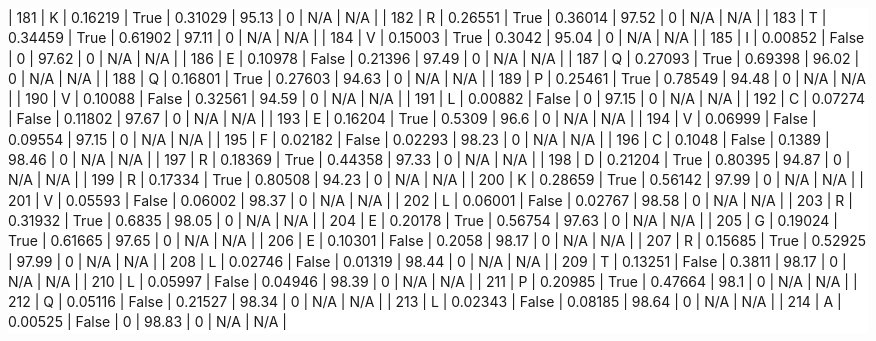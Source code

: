 |   181 | K    |         0.16219 | True      |                          0.31029 |                 95.13 |         0     | N/A            | N/A                             |
|   182 | R    |         0.26551 | True      |                          0.36014 |                 97.52 |         0     | N/A            | N/A                             |
|   183 | T    |         0.34459 | True      |                          0.61902 |                 97.11 |         0     | N/A            | N/A                             |
|   184 | V    |         0.15003 | True      |                          0.3042  |                 95.04 |         0     | N/A            | N/A                             |
|   185 | I    |         0.00852 | False     |                          0       |                 97.62 |         0     | N/A            | N/A                             |
|   186 | E    |         0.10978 | False     |                          0.21396 |                 97.49 |         0     | N/A            | N/A                             |
|   187 | Q    |         0.27093 | True      |                          0.69398 |                 96.02 |         0     | N/A            | N/A                             |
|   188 | Q    |         0.16801 | True      |                          0.27603 |                 94.63 |         0     | N/A            | N/A                             |
|   189 | P    |         0.25461 | True      |                          0.78549 |                 94.48 |         0     | N/A            | N/A                             |
|   190 | V    |         0.10088 | False     |                          0.32561 |                 94.59 |         0     | N/A            | N/A                             |
|   191 | L    |         0.00882 | False     |                          0       |                 97.15 |         0     | N/A            | N/A                             |
|   192 | C    |         0.07274 | False     |                          0.11802 |                 97.67 |         0     | N/A            | N/A                             |
|   193 | E    |         0.16204 | True      |                          0.5309  |                 96.6  |         0     | N/A            | N/A                             |
|   194 | V    |         0.06999 | False     |                          0.09554 |                 97.15 |         0     | N/A            | N/A                             |
|   195 | F    |         0.02182 | False     |                          0.02293 |                 98.23 |         0     | N/A            | N/A                             |
|   196 | C    |         0.1048  | False     |                          0.1389  |                 98.46 |         0     | N/A            | N/A                             |
|   197 | R    |         0.18369 | True      |                          0.44358 |                 97.33 |         0     | N/A            | N/A                             |
|   198 | D    |         0.21204 | True      |                          0.80395 |                 94.87 |         0     | N/A            | N/A                             |
|   199 | R    |         0.17334 | True      |                          0.80508 |                 94.23 |         0     | N/A            | N/A                             |
|   200 | K    |         0.28659 | True      |                          0.56142 |                 97.99 |         0     | N/A            | N/A                             |
|   201 | V    |         0.05593 | False     |                          0.06002 |                 98.37 |         0     | N/A            | N/A                             |
|   202 | L    |         0.06001 | False     |                          0.02767 |                 98.58 |         0     | N/A            | N/A                             |
|   203 | R    |         0.31932 | True      |                          0.6835  |                 98.05 |         0     | N/A            | N/A                             |
|   204 | E    |         0.20178 | True      |                          0.56754 |                 97.63 |         0     | N/A            | N/A                             |
|   205 | G    |         0.19024 | True      |                          0.61665 |                 97.65 |         0     | N/A            | N/A                             |
|   206 | E    |         0.10301 | False     |                          0.2058  |                 98.17 |         0     | N/A            | N/A                             |
|   207 | R    |         0.15685 | True      |                          0.52925 |                 97.99 |         0     | N/A            | N/A                             |
|   208 | L    |         0.02746 | False     |                          0.01319 |                 98.44 |         0     | N/A            | N/A                             |
|   209 | T    |         0.13251 | False     |                          0.3811  |                 98.17 |         0     | N/A            | N/A                             |
|   210 | L    |         0.05997 | False     |                          0.04946 |                 98.39 |         0     | N/A            | N/A                             |
|   211 | P    |         0.20985 | True      |                          0.47664 |                 98.1  |         0     | N/A            | N/A                             |
|   212 | Q    |         0.05116 | False     |                          0.21527 |                 98.34 |         0     | N/A            | N/A                             |
|   213 | L    |         0.02343 | False     |                          0.08185 |                 98.64 |         0     | N/A            | N/A                             |
|   214 | A    |         0.00525 | False     |                          0       |                 98.83 |         0     | N/A            | N/A                             |